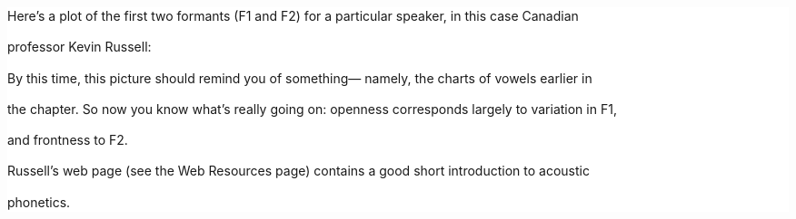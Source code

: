 Here’s a plot of the first two formants (F1 and F2) for a particular speaker, in this case Canadian 

professor Kevin Russell: 

By this time, this picture should remind you of something— namely, the charts of vowels earlier in 

the chapter. So now you know what’s really going on: openness corresponds largely to variation in F1, 

and frontness to F2. 

Russell’s web page (see the Web Resources page) contains a good short introduction to acoustic 

phonetics.

 